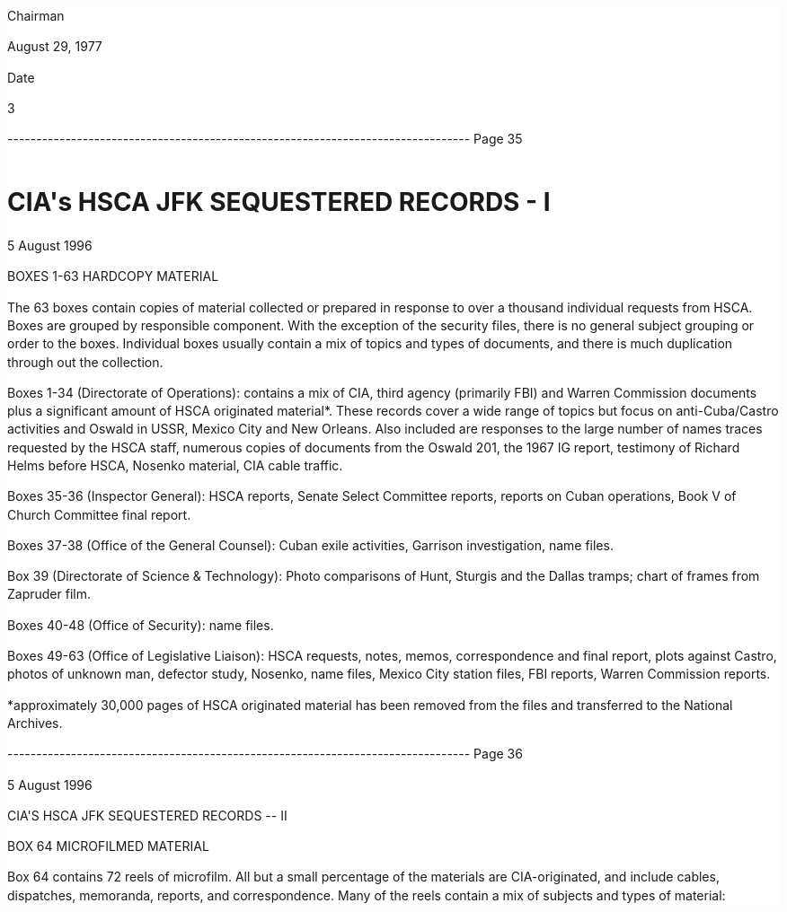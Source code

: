 Chairman

August 29, 1977

Date

3


-------------------------------------------------------------------------------- Page 35

# CIA's HSCA JFK SEQUESTERED RECORDS - I

5 August 1996

BOXES 1-63 HARDCOPY MATERIAL

The 63 boxes contain copies of material collected or prepared in response to over a thousand individual requests from HSCA. Boxes are grouped by responsible component. With the exception of the security files, there is no general subject grouping or order to the boxes. Individual boxes usually contain a mix of topics and types of documents, and there is much duplication through out the collection.

Boxes 1-34 (Directorate of Operations): contains a mix of CIA, third agency (primarily FBI) and Warren Commission documents plus a significant amount of HSCA originated material*. These records cover a wide range of topics but focus on anti-Cuba/Castro activities and Oswald in USSR, Mexico City and New Orleans. Also included are responses to the large number of names traces requested by the HSCA staff, numerous copies of documents from the Oswald 201, the 1967 IG report, testimony of Richard Helms before HSCA, Nosenko material, CIA cable traffic.

Boxes 35-36 (Inspector General): HSCA reports, Senate Select Committee reports, reports on Cuban operations, Book V of Church Committee final report.

Boxes 37-38 (Office of the General Counsel): Cuban exile activities, Garrison investigation, name files.

Box 39 (Directorate of Science & Technology): Photo comparisons of Hunt, Sturgis and the Dallas tramps; chart of frames from Zapruder film.

Boxes 40-48 (Office of Security): name files.

Boxes 49-63 (Office of Legislative Liaison): HSCA requests, notes, memos, correspondence and final report, plots against Castro, photos of unknown man, defector study, Nosenko, name files, Mexico City station files, FBI reports, Warren Commission reports.

*approximately 30,000 pages of HSCA originated material has been removed from the files and transferred to the National Archives.


-------------------------------------------------------------------------------- Page 36

5 August 1996

CIA'S HSCA JFK SEQUESTERED RECORDS -- II

BOX 64 MICROFILMED MATERIAL

Box 64 contains 72 reels of microfilm. All but a small percentage of the materials are CIA-originated, and include cables, dispatches, memoranda, reports, and correspondence. Many of the reels contain a mix of subjects and types of material:
